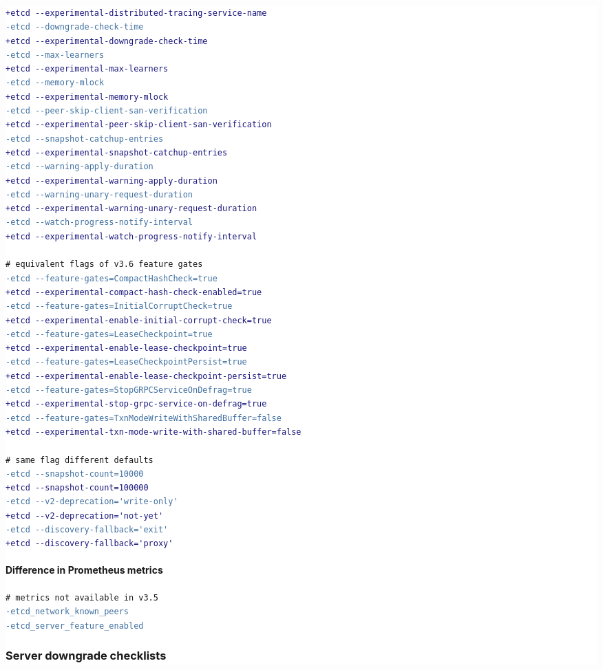 ```diff
+etcd --experimental-distributed-tracing-service-name
-etcd --downgrade-check-time
+etcd --experimental-downgrade-check-time
-etcd --max-learners
+etcd --experimental-max-learners
-etcd --memory-mlock
+etcd --experimental-memory-mlock
-etcd --peer-skip-client-san-verification
+etcd --experimental-peer-skip-client-san-verification
-etcd --snapshot-catchup-entries
+etcd --experimental-snapshot-catchup-entries
-etcd --warning-apply-duration
+etcd --experimental-warning-apply-duration
-etcd --warning-unary-request-duration
+etcd --experimental-warning-unary-request-duration
-etcd --watch-progress-notify-interval
+etcd --experimental-watch-progress-notify-interval

# equivalent flags of v3.6 feature gates
-etcd --feature-gates=CompactHashCheck=true
+etcd --experimental-compact-hash-check-enabled=true
-etcd --feature-gates=InitialCorruptCheck=true
+etcd --experimental-enable-initial-corrupt-check=true
-etcd --feature-gates=LeaseCheckpoint=true
+etcd --experimental-enable-lease-checkpoint=true
-etcd --feature-gates=LeaseCheckpointPersist=true
+etcd --experimental-enable-lease-checkpoint-persist=true
-etcd --feature-gates=StopGRPCServiceOnDefrag=true
+etcd --experimental-stop-grpc-service-on-defrag=true
-etcd --feature-gates=TxnModeWriteWithSharedBuffer=false
+etcd --experimental-txn-mode-write-with-shared-buffer=false

# same flag different defaults
-etcd --snapshot-count=10000
+etcd --snapshot-count=100000
-etcd --v2-deprecation='write-only'
+etcd --v2-deprecation='not-yet'
-etcd --discovery-fallback='exit'
+etcd --discovery-fallback='proxy'

```

#### Difference in Prometheus metrics

```diff
# metrics not available in v3.5
-etcd_network_known_peers
-etcd_server_feature_enabled
```

### Server downgrade checklists
